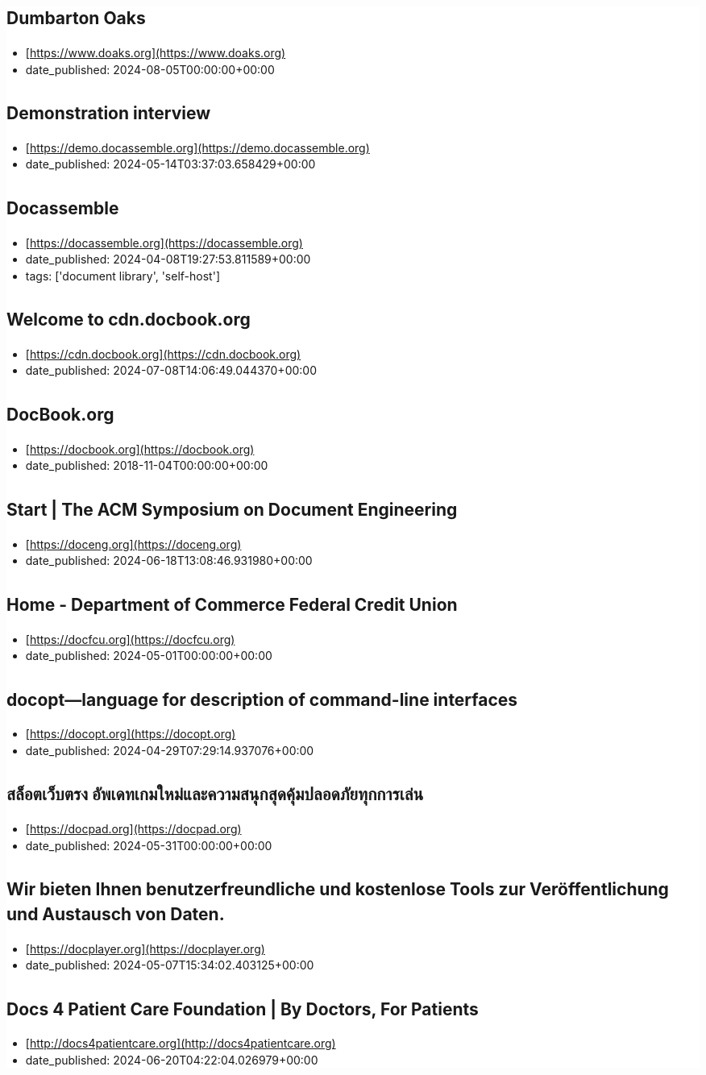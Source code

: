  ## Dumbarton Oaks
 - [https://www.doaks.org](https://www.doaks.org)
 - date_published: 2024-08-05T00:00:00+00:00

 ## Demonstration interview
 - [https://demo.docassemble.org](https://demo.docassemble.org)
 - date_published: 2024-05-14T03:37:03.658429+00:00

 ## Docassemble
 - [https://docassemble.org](https://docassemble.org)
 - date_published: 2024-04-08T19:27:53.811589+00:00
 - tags: ['document library', 'self-host']

 ## Welcome to cdn.docbook.org
 - [https://cdn.docbook.org](https://cdn.docbook.org)
 - date_published: 2024-07-08T14:06:49.044370+00:00

 ## DocBook.org
 - [https://docbook.org](https://docbook.org)
 - date_published: 2018-11-04T00:00:00+00:00

 ## Start | The ACM Symposium on Document Engineering
 - [https://doceng.org](https://doceng.org)
 - date_published: 2024-06-18T13:08:46.931980+00:00

 ## Home - Department of Commerce Federal Credit Union
 - [https://docfcu.org](https://docfcu.org)
 - date_published: 2024-05-01T00:00:00+00:00

 ## docopt—language for description of command-line interfaces
 - [https://docopt.org](https://docopt.org)
 - date_published: 2024-04-29T07:29:14.937076+00:00

 ## สล็อตเว็บตรง อัพเดทเกมใหม่และความสนุกสุดคุ้มปลอดภัยทุกการเล่น
 - [https://docpad.org](https://docpad.org)
 - date_published: 2024-05-31T00:00:00+00:00

 ## Wir bieten Ihnen benutzerfreundliche und kostenlose Tools zur Veröffentlichung und Austausch von Daten.
 - [https://docplayer.org](https://docplayer.org)
 - date_published: 2024-05-07T15:34:02.403125+00:00

 ## Docs 4 Patient Care Foundation | By Doctors, For Patients
 - [http://docs4patientcare.org](http://docs4patientcare.org)
 - date_published: 2024-06-20T04:22:04.026979+00:00
